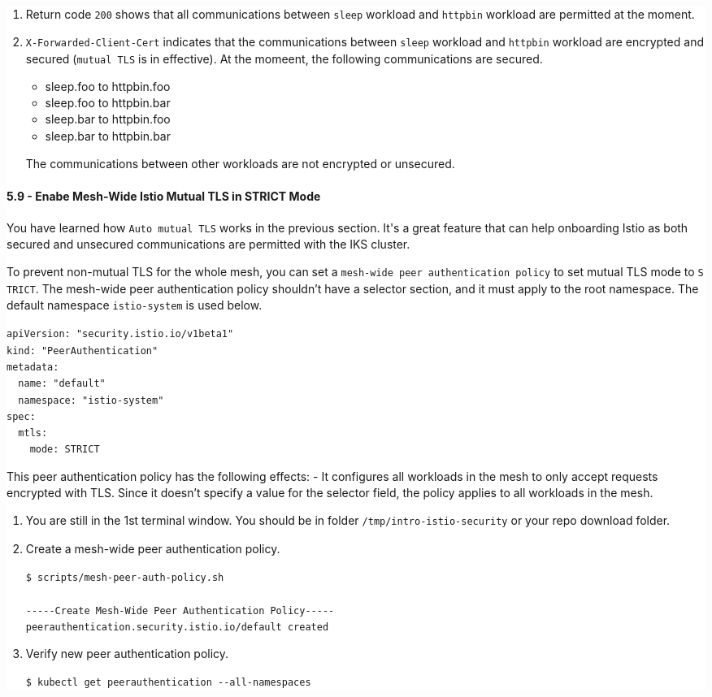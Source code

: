 1. Return code `200` shows that all communications between `sleep` workload and `httpbin` workload are permitted at the moment.

1. `X-Forwarded-Client-Cert` indicates that the communications between `sleep` workload and `httpbin` workload are encrypted and secured (`mutual TLS` is in effective). At the momeent, the following communications are secured.

    - sleep.foo to httpbin.foo
    - sleep.foo to httpbin.bar
    - sleep.bar to httpbin.foo
    - sleep.bar to httpbin.bar

    The communications between other workloads are not encrypted or unsecured.


#### 5.9 - Enabe Mesh-Wide Istio Mutual TLS in STRICT Mode

You have learned how `Auto mutual TLS` works in the previous section. It's a great feature that can help onboarding Istio as both secured and unsecured communications are permitted with the IKS cluster. 

To prevent non-mutual TLS for the whole mesh, you can set a `mesh-wide peer authentication policy` to set mutual TLS mode to `STRICT`. The mesh-wide peer authentication policy shouldn’t have a selector section, and it must apply to the root namespace. The default namespace `istio-system` is used below.

```
apiVersion: "security.istio.io/v1beta1"
kind: "PeerAuthentication"
metadata:
  name: "default"
  namespace: "istio-system"
spec:
  mtls:
    mode: STRICT
```

This peer authentication policy has the following effects: - It configures all workloads in the mesh to only accept requests encrypted with TLS. Since it doesn’t specify a value for the selector field, the policy applies to all workloads in the mesh.

1. You are still in the 1st terminal window. You should be in folder `/tmp/intro-istio-security` or your repo download folder.

1. Create a mesh-wide peer authentication policy.

    ```
    $ scripts/mesh-peer-auth-policy.sh

    -----Create Mesh-Wide Peer Authentication Policy-----
    peerauthentication.security.istio.io/default created
    ```

1. Verify new peer authentication policy.

    ```
    $ kubectl get peerauthentication --all-namespaces
